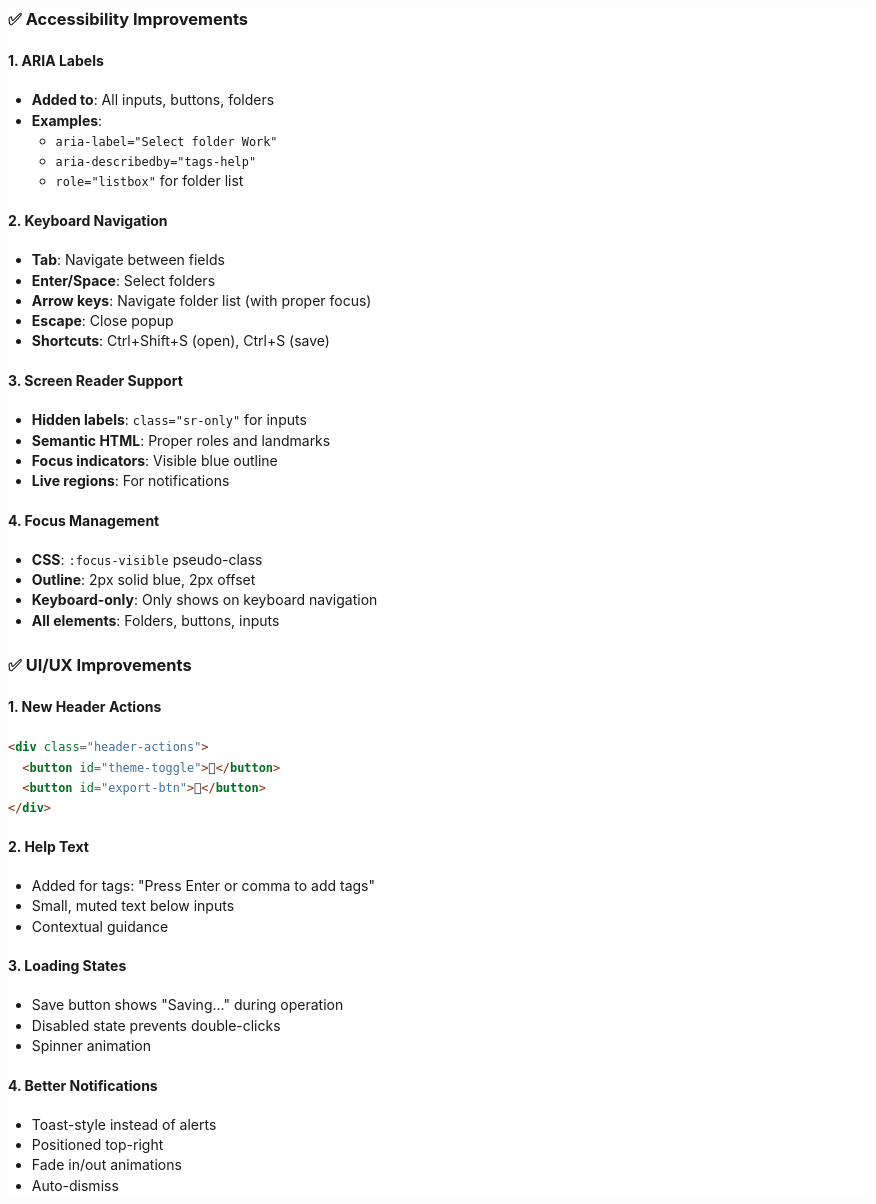 ### ✅ Accessibility Improvements

#### 1. ARIA Labels
- **Added to**: All inputs, buttons, folders
- **Examples**:
  - `aria-label="Select folder Work"`
  - `aria-describedby="tags-help"`
  - `role="listbox"` for folder list

#### 2. Keyboard Navigation
- **Tab**: Navigate between fields
- **Enter/Space**: Select folders
- **Arrow keys**: Navigate folder list (with proper focus)
- **Escape**: Close popup
- **Shortcuts**: Ctrl+Shift+S (open), Ctrl+S (save)

#### 3. Screen Reader Support
- **Hidden labels**: `class="sr-only"` for inputs
- **Semantic HTML**: Proper roles and landmarks
- **Focus indicators**: Visible blue outline
- **Live regions**: For notifications

#### 4. Focus Management
- **CSS**: `:focus-visible` pseudo-class
- **Outline**: 2px solid blue, 2px offset
- **Keyboard-only**: Only shows on keyboard navigation
- **All elements**: Folders, buttons, inputs

### ✅ UI/UX Improvements

#### 1. New Header Actions
```html
<div class="header-actions">
  <button id="theme-toggle">🌙</button>
  <button id="export-btn">💾</button>
</div>
```

#### 2. Help Text
- Added for tags: "Press Enter or comma to add tags"
- Small, muted text below inputs
- Contextual guidance

#### 3. Loading States
- Save button shows "Saving..." during operation
- Disabled state prevents double-clicks
- Spinner animation

#### 4. Better Notifications
- Toast-style instead of alerts
- Positioned top-right
- Fade in/out animations
- Auto-dismiss
